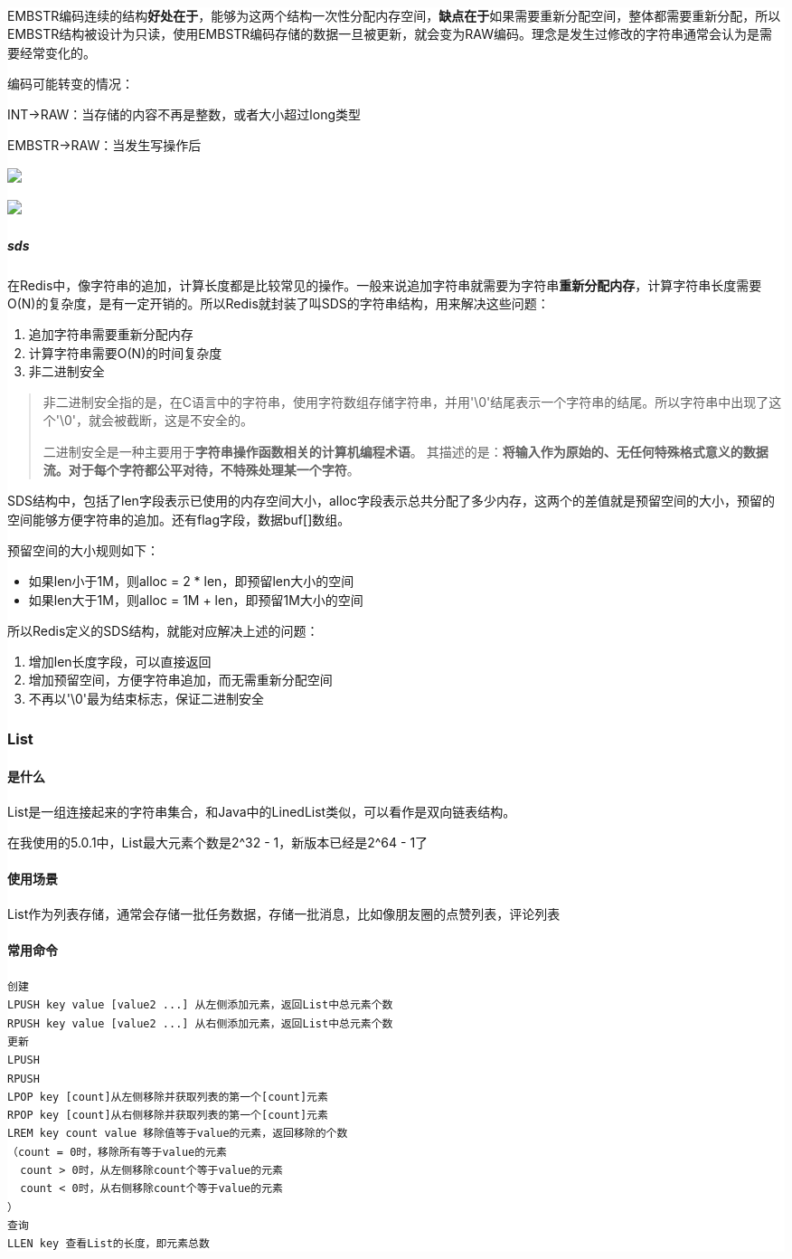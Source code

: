 EMBSTR编码连续的结构**好处在于**，能够为这两个结构一次性分配内存空间，**缺点在于**如果需要重新分配空间，整体都需要重新分配，所以EMBSTR结构被设计为只读，使用EMBSTR编码存储的数据一旦被更新，就会变为RAW编码。理念是发生过修改的字符串通常会认为是需要经常变化的。

编码可能转变的情况：

INT->RAW：当存储的内容不再是整数，或者大小超过long类型

EMBSTR->RAW：当发生写操作后

![](https://img.hongxiac.com/image/202309102049796.png)

![](https://img.hongxiac.com/image/202309102049747.png)

##### sds

在Redis中，像字符串的追加，计算长度都是比较常见的操作。一般来说追加字符串就需要为字符串**重新分配内存**，计算字符串长度需要O(N)的复杂度，是有一定开销的。所以Redis就封装了叫SDS的字符串结构，用来解决这些问题：

1. 追加字符串需要重新分配内存
2. 计算字符串需要O(N)的时间复杂度
3. 非二进制安全

> 非二进制安全指的是，在C语言中的字符串，使用字符数组存储字符串，并用'\0'结尾表示一个字符串的结尾。所以字符串中出现了这个'\0'，就会被截断，这是不安全的。
>
> 二进制安全是一种主要用于**字符串操作函数相关的计算机编程术语**。
> 其描述的是：**将输入作为原始的、无任何特殊格式意义的数据流。对于每个字符都公平对待，不特殊处理某一个字符**。

SDS结构中，包括了len字段表示已使用的内存空间大小，alloc字段表示总共分配了多少内存，这两个的差值就是预留空间的大小，预留的空间能够方便字符串的追加。还有flag字段，数据buf[]数组。

预留空间的大小规则如下：

- 如果len小于1M，则alloc = 2 * len，即预留len大小的空间
- 如果len大于1M，则alloc = 1M + len，即预留1M大小的空间

所以Redis定义的SDS结构，就能对应解决上述的问题：

1. 增加len长度字段，可以直接返回
2. 增加预留空间，方便字符串追加，而无需重新分配空间
3. 不再以'\0'最为结束标志，保证二进制安全

### List

#### 是什么

List是一组连接起来的字符串集合，和Java中的LinedList类似，可以看作是双向链表结构。

在我使用的5.0.1中，List最大元素个数是2^32 - 1，新版本已经是2^64 - 1了

#### 使用场景

List作为列表存储，通常会存储一批任务数据，存储一批消息，比如像朋友圈的点赞列表，评论列表

#### 常用命令

```
创建
LPUSH key value [value2 ...] 从左侧添加元素，返回List中总元素个数
RPUSH key value [value2 ...] 从右侧添加元素，返回List中总元素个数
更新
LPUSH
RPUSH
LPOP key [count]从左侧移除并获取列表的第一个[count]元素
RPOP key [count]从右侧移除并获取列表的第一个[count]元素
LREM key count value 移除值等于value的元素，返回移除的个数
（count = 0时，移除所有等于value的元素
  count > 0时，从左侧移除count个等于value的元素
  count < 0时，从右侧移除count个等于value的元素
）
查询
LLEN key 查看List的长度，即元素总数
```